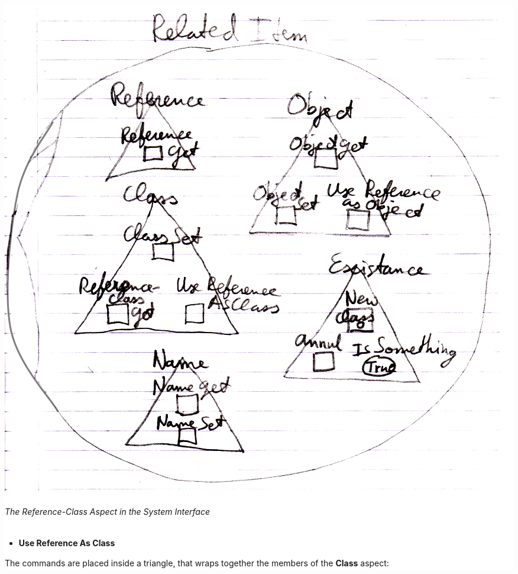 ![](images/Pointers.015.png)

###### The Reference-Class Aspect in the System Interface

- __Use Reference As Class__

The commands are placed inside a triangle, that wraps together the members of the __Class__ aspect:
